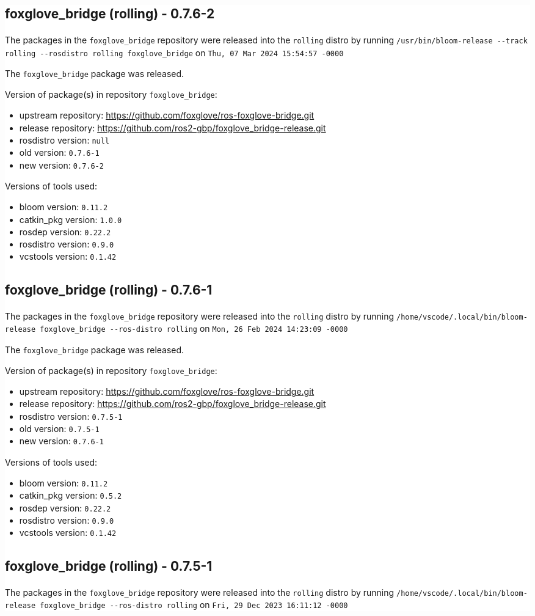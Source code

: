 ## foxglove_bridge (rolling) - 0.7.6-2

The packages in the `foxglove_bridge` repository were released into the `rolling` distro by running `/usr/bin/bloom-release --track rolling --rosdistro rolling foxglove_bridge` on `Thu, 07 Mar 2024 15:54:57 -0000`

The `foxglove_bridge` package was released.

Version of package(s) in repository `foxglove_bridge`:

- upstream repository: https://github.com/foxglove/ros-foxglove-bridge.git
- release repository: https://github.com/ros2-gbp/foxglove_bridge-release.git
- rosdistro version: `null`
- old version: `0.7.6-1`
- new version: `0.7.6-2`

Versions of tools used:

- bloom version: `0.11.2`
- catkin_pkg version: `1.0.0`
- rosdep version: `0.22.2`
- rosdistro version: `0.9.0`
- vcstools version: `0.1.42`


## foxglove_bridge (rolling) - 0.7.6-1

The packages in the `foxglove_bridge` repository were released into the `rolling` distro by running `/home/vscode/.local/bin/bloom-release foxglove_bridge --ros-distro rolling` on `Mon, 26 Feb 2024 14:23:09 -0000`

The `foxglove_bridge` package was released.

Version of package(s) in repository `foxglove_bridge`:

- upstream repository: https://github.com/foxglove/ros-foxglove-bridge.git
- release repository: https://github.com/ros2-gbp/foxglove_bridge-release.git
- rosdistro version: `0.7.5-1`
- old version: `0.7.5-1`
- new version: `0.7.6-1`

Versions of tools used:

- bloom version: `0.11.2`
- catkin_pkg version: `0.5.2`
- rosdep version: `0.22.2`
- rosdistro version: `0.9.0`
- vcstools version: `0.1.42`


## foxglove_bridge (rolling) - 0.7.5-1

The packages in the `foxglove_bridge` repository were released into the `rolling` distro by running `/home/vscode/.local/bin/bloom-release foxglove_bridge --ros-distro rolling` on `Fri, 29 Dec 2023 16:11:12 -0000`
